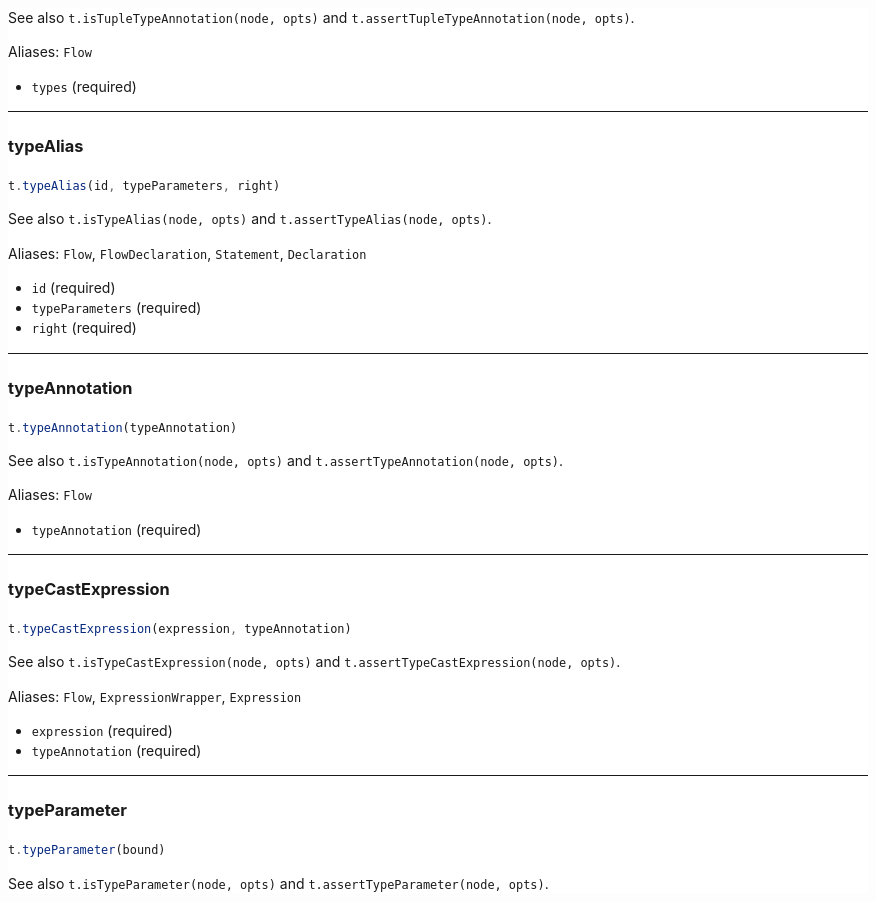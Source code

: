 See also `t.isTupleTypeAnnotation(node, opts)` and `t.assertTupleTypeAnnotation(node, opts)`.

Aliases: `Flow`

- `types` (required)

---

### typeAlias

```javascript
t.typeAlias(id, typeParameters, right)
```

See also `t.isTypeAlias(node, opts)` and `t.assertTypeAlias(node, opts)`.

Aliases: `Flow`, `FlowDeclaration`, `Statement`, `Declaration`

- `id` (required)
- `typeParameters` (required)
- `right` (required)

---

### typeAnnotation

```javascript
t.typeAnnotation(typeAnnotation)
```

See also `t.isTypeAnnotation(node, opts)` and `t.assertTypeAnnotation(node, opts)`.

Aliases: `Flow`

- `typeAnnotation` (required)

---

### typeCastExpression

```javascript
t.typeCastExpression(expression, typeAnnotation)
```

See also `t.isTypeCastExpression(node, opts)` and `t.assertTypeCastExpression(node, opts)`.

Aliases: `Flow`, `ExpressionWrapper`, `Expression`

- `expression` (required)
- `typeAnnotation` (required)

---

### typeParameter

```javascript
t.typeParameter(bound)
```

See also `t.isTypeParameter(node, opts)` and `t.assertTypeParameter(node, opts)`.
